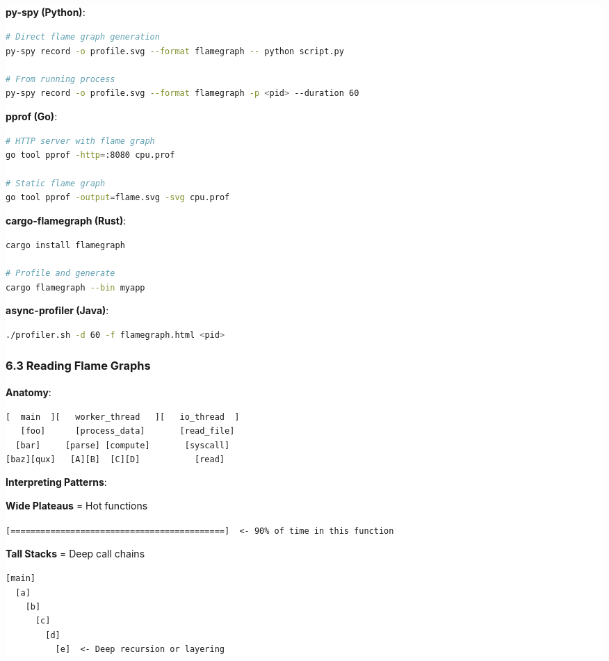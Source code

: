 **py-spy (Python)**:
```bash
# Direct flame graph generation
py-spy record -o profile.svg --format flamegraph -- python script.py

# From running process
py-spy record -o profile.svg --format flamegraph -p <pid> --duration 60
```

**pprof (Go)**:
```bash
# HTTP server with flame graph
go tool pprof -http=:8080 cpu.prof

# Static flame graph
go tool pprof -output=flame.svg -svg cpu.prof
```

**cargo-flamegraph (Rust)**:
```bash
cargo install flamegraph

# Profile and generate
cargo flamegraph --bin myapp
```

**async-profiler (Java)**:
```bash
./profiler.sh -d 60 -f flamegraph.html <pid>
```

### 6.3 Reading Flame Graphs

**Anatomy**:
```
[  main  ][   worker_thread   ][   io_thread  ]
   [foo]      [process_data]       [read_file]
  [bar]     [parse] [compute]       [syscall]
[baz][qux]   [A][B]  [C][D]           [read]
```

**Interpreting Patterns**:

**Wide Plateaus** = Hot functions
```
[===========================================]  <- 90% of time in this function
```

**Tall Stacks** = Deep call chains
```
[main]
  [a]
    [b]
      [c]
        [d]
          [e]  <- Deep recursion or layering
```
